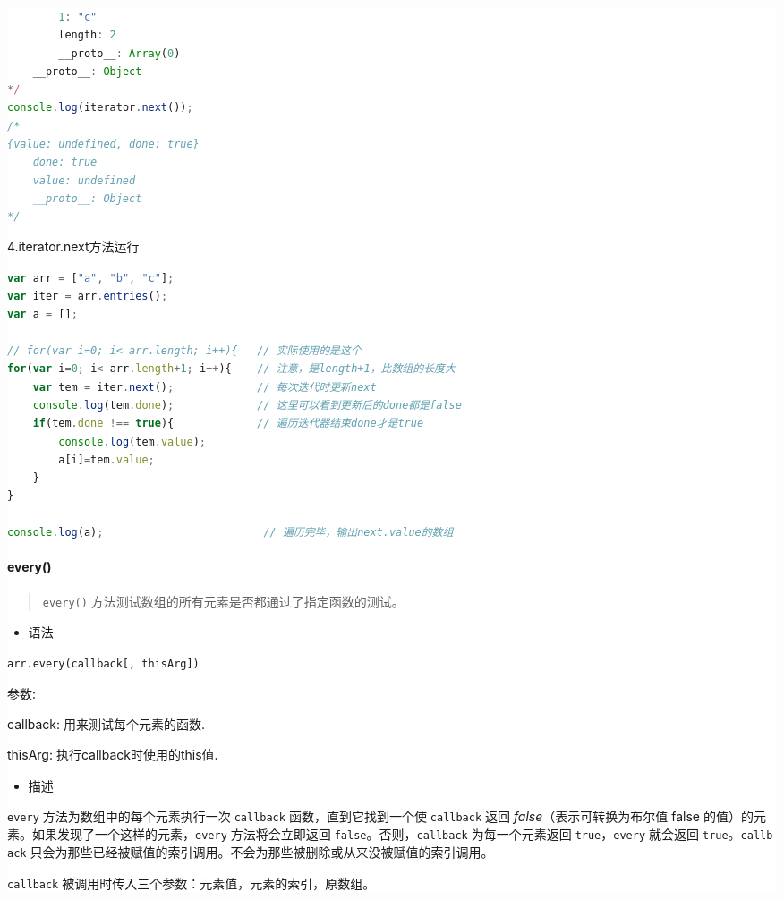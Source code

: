 ```javascript
		1: "c"
		length: 2
		__proto__: Array(0)
	__proto__: Object
*/
console.log(iterator.next());
/*
{value: undefined, done: true}
	done: true
	value: undefined
	__proto__: Object
*/

```

4.iterator.next方法运行

```javascript
var arr = ["a", "b", "c"];
var iter = arr.entries();
var a = [];

// for(var i=0; i< arr.length; i++){   // 实际使用的是这个 
for(var i=0; i< arr.length+1; i++){    // 注意，是length+1，比数组的长度大
    var tem = iter.next();             // 每次迭代时更新next
    console.log(tem.done);             // 这里可以看到更新后的done都是false
    if(tem.done !== true){             // 遍历迭代器结束done才是true
        console.log(tem.value);
        a[i]=tem.value;
    }
}
    
console.log(a);                         // 遍历完毕，输出next.value的数组
```

#### every()

> `every()` 方法测试数组的所有元素是否都通过了指定函数的测试。

- 语法

`arr.every(callback[, thisArg])`

参数:

callback: 用来测试每个元素的函数.

thisArg: 执行callback时使用的this值.

- 描述

`every` 方法为数组中的每个元素执行一次 `callback` 函数，直到它找到一个使 `callback` 返回 *false*（表示可转换为布尔值 false 的值）的元素。如果发现了一个这样的元素，`every` 方法将会立即返回 `false`。否则，`callback` 为每一个元素返回 `true`，`every` 就会返回 `true`。`callback` 只会为那些已经被赋值的索引调用。不会为那些被删除或从来没被赋值的索引调用。

`callback` 被调用时传入三个参数：元素值，元素的索引，原数组。
